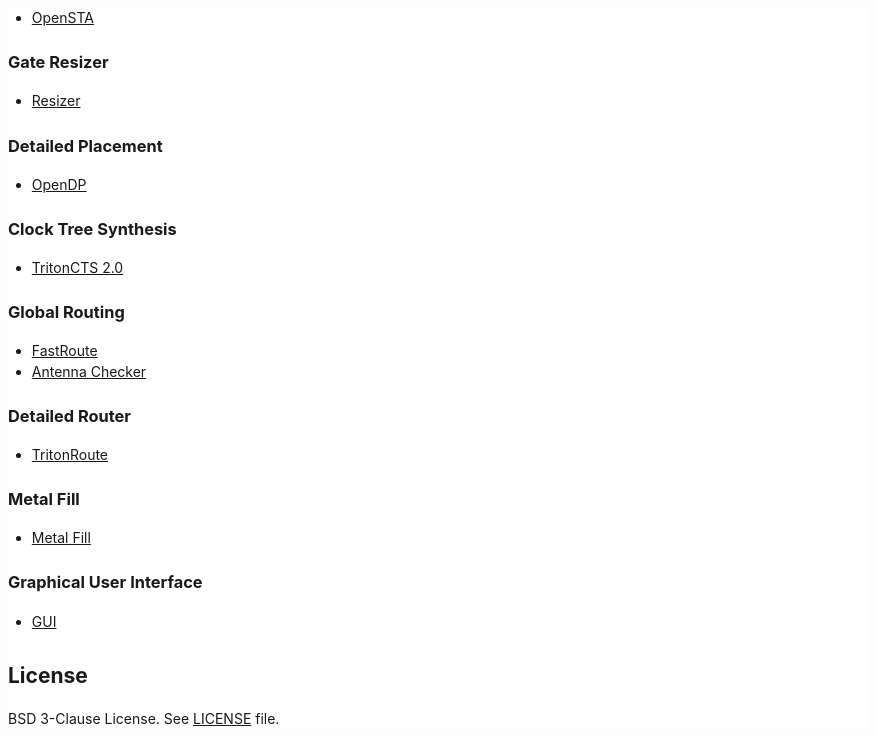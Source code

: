 - [OpenSTA](src/sta/README.md)

### Gate Resizer

- [Resizer](./src/rsz/README.md)

### Detailed Placement

- [OpenDP](./src/dpl/README.md)

### Clock Tree Synthesis

- [TritonCTS 2.0](./src/cts/README.md)

### Global Routing

- [FastRoute](./src/grt/README.md)
- [Antenna Checker](./src/ant/README.md)

### Detailed Router

- [TritonRoute](./src/drt/README.md)

### Metal Fill

- [Metal Fill](./src/fin/README.md)

### Graphical User Interface

- [GUI](./src/gui/README.md)

## License

BSD 3-Clause License. See [LICENSE](LICENSE) file.
